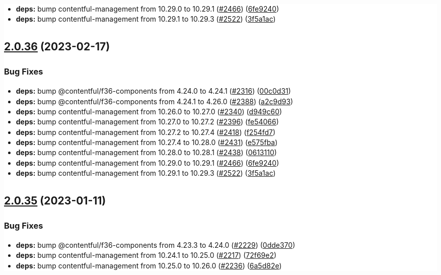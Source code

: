 - **deps:** bump contentful-management from 10.29.0 to 10.29.1 ([#2466](https://github.com/contentful/apps/issues/2466)) ([6fe9240](https://github.com/contentful/apps/commit/6fe92404fb7302e66584feffe4c262e1c9384389))
- **deps:** bump contentful-management from 10.29.1 to 10.29.3 ([#2522](https://github.com/contentful/apps/issues/2522)) ([3f5a1ac](https://github.com/contentful/apps/commit/3f5a1ac393b81b515259e0a3111536996456f282))

## [2.0.36](https://github.com/contentful/apps/compare/@contentful/dam-app-base@2.0.35...@contentful/dam-app-base@2.0.36) (2023-02-17)

### Bug Fixes

- **deps:** bump @contentful/f36-components from 4.24.0 to 4.24.1 ([#2316](https://github.com/contentful/apps/issues/2316)) ([00c0d31](https://github.com/contentful/apps/commit/00c0d31962e37c975ba7c9477079154e149e388d))
- **deps:** bump @contentful/f36-components from 4.24.1 to 4.26.0 ([#2388](https://github.com/contentful/apps/issues/2388)) ([a2c9d93](https://github.com/contentful/apps/commit/a2c9d93bc38b312ecc3ab3200d5f33a6ebc66283))
- **deps:** bump contentful-management from 10.26.0 to 10.27.0 ([#2340](https://github.com/contentful/apps/issues/2340)) ([d949c60](https://github.com/contentful/apps/commit/d949c60d0140210236458a16e9eedc400773f64f))
- **deps:** bump contentful-management from 10.27.0 to 10.27.2 ([#2396](https://github.com/contentful/apps/issues/2396)) ([fe54066](https://github.com/contentful/apps/commit/fe54066790a81200577f3e1ff42182e5b6444434))
- **deps:** bump contentful-management from 10.27.2 to 10.27.4 ([#2418](https://github.com/contentful/apps/issues/2418)) ([f254fd7](https://github.com/contentful/apps/commit/f254fd71eff7fdd5682ecbb07e2df0403806fea0))
- **deps:** bump contentful-management from 10.27.4 to 10.28.0 ([#2431](https://github.com/contentful/apps/issues/2431)) ([e575fba](https://github.com/contentful/apps/commit/e575fba49738222c1dc5f1a9f348aec0935acbf1))
- **deps:** bump contentful-management from 10.28.0 to 10.28.1 ([#2438](https://github.com/contentful/apps/issues/2438)) ([0613110](https://github.com/contentful/apps/commit/0613110f205c8a42108f3a92782ba43f6619a412))
- **deps:** bump contentful-management from 10.29.0 to 10.29.1 ([#2466](https://github.com/contentful/apps/issues/2466)) ([6fe9240](https://github.com/contentful/apps/commit/6fe92404fb7302e66584feffe4c262e1c9384389))
- **deps:** bump contentful-management from 10.29.1 to 10.29.3 ([#2522](https://github.com/contentful/apps/issues/2522)) ([3f5a1ac](https://github.com/contentful/apps/commit/3f5a1ac393b81b515259e0a3111536996456f282))

## [2.0.35](https://github.com/contentful/apps/compare/@contentful/dam-app-base@2.0.34...@contentful/dam-app-base@2.0.35) (2023-01-11)

### Bug Fixes

- **deps:** bump @contentful/f36-components from 4.23.3 to 4.24.0 ([#2229](https://github.com/contentful/apps/issues/2229)) ([0dde370](https://github.com/contentful/apps/commit/0dde370743c56ae3dbf6277f975d13f1b27d6412))
- **deps:** bump contentful-management from 10.24.1 to 10.25.0 ([#2217](https://github.com/contentful/apps/issues/2217)) ([72f69e2](https://github.com/contentful/apps/commit/72f69e2b86c13ffe302997feeedee0210e7a3b17))
- **deps:** bump contentful-management from 10.25.0 to 10.26.0 ([#2236](https://github.com/contentful/apps/issues/2236)) ([6a5d82e](https://github.com/contentful/apps/commit/6a5d82e6e6b0793798c839b8d32920ec1360c827))
